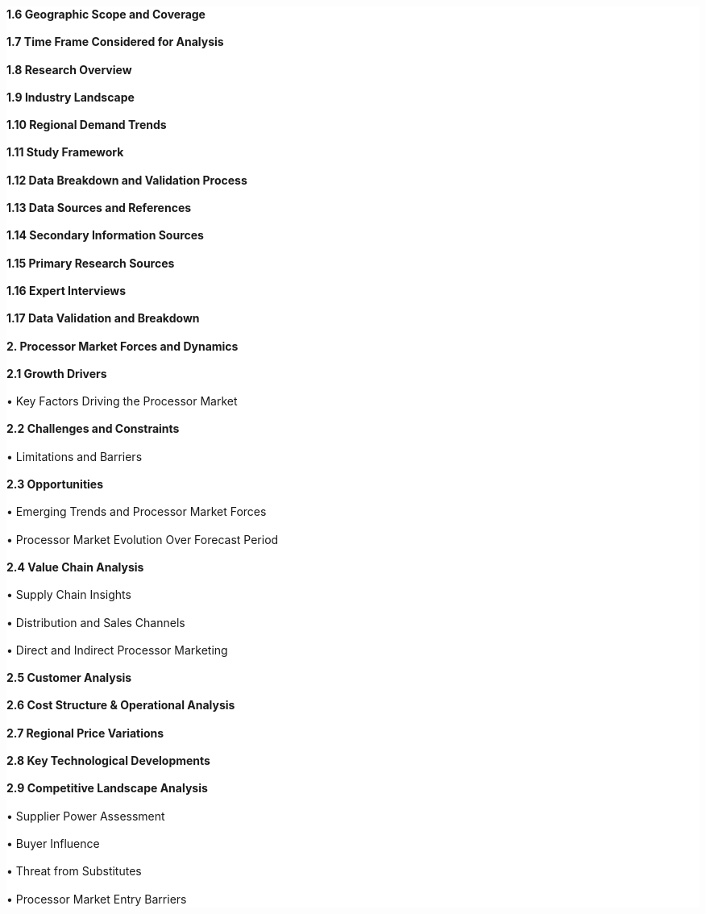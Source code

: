 <strong>1.6 Geographic Scope and Coverage</strong>

<strong>1.7 Time Frame Considered for Analysis</strong>

<strong>1.8 Research Overview</strong>

<strong>1.9 Industry Landscape</strong>

<strong>1.10 Regional Demand Trends</strong>

<strong>1.11 Study Framework</strong>

<strong>1.12 Data Breakdown and Validation Process</strong>

<strong>1.13 Data Sources and References</strong>

<strong>1.14 Secondary Information Sources</strong>

<strong>1.15 Primary Research Sources</strong>

<strong>1.16 Expert Interviews</strong>

<strong>1.17 Data Validation and Breakdown</strong>

<strong>2. Processor Market Forces and Dynamics</strong>

<strong>2.1 Growth Drivers</strong>

• Key Factors Driving the Processor Market

<strong>2.2 Challenges and Constraints</strong>

• Limitations and Barriers

<strong>2.3 Opportunities</strong>

• Emerging Trends and Processor Market Forces

• Processor Market Evolution Over Forecast Period

<strong>2.4 Value Chain Analysis</strong>

• Supply Chain Insights

• Distribution and Sales Channels

• Direct and Indirect Processor Marketing

<strong>2.5 Customer Analysis</strong>

<strong>2.6 Cost Structure & Operational Analysis</strong>

<strong>2.7 Regional Price Variations</strong>

<strong>2.8 Key Technological Developments</strong>

<strong>2.9 Competitive Landscape Analysis</strong>

• Supplier Power Assessment

• Buyer Influence

• Threat from Substitutes

• Processor Market Entry Barriers
